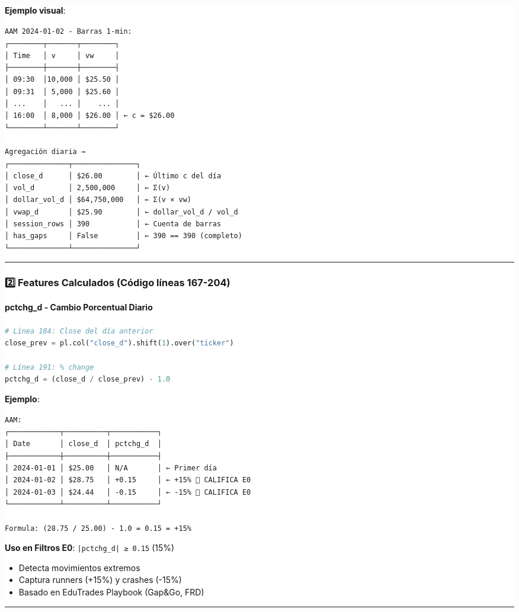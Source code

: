 **Ejemplo visual**:

```
AAM 2024-01-02 - Barras 1-min:
┌────────┬───────┬────────┐
│ Time   │ v     │ vw     │
├────────┼───────┼────────┤
│ 09:30  │10,000 │ $25.50 │
│ 09:31  │ 5,000 │ $25.60 │
│ ...    │   ... │    ... │
│ 16:00  │ 8,000 │ $26.00 │ ← c = $26.00
└────────┴───────┴────────┘

Agregación diaria →
┌──────────────┬───────────────┐
│ close_d      │ $26.00        │ ← Último c del día
│ vol_d        │ 2,500,000     │ ← Σ(v)
│ dollar_vol_d │ $64,750,000   │ ← Σ(v × vw)
│ vwap_d       │ $25.90        │ ← dollar_vol_d / vol_d
│ session_rows │ 390           │ ← Cuenta de barras
│ has_gaps     │ False         │ ← 390 == 390 (completo)
└──────────────┴───────────────┘
```

---

### 2️⃣ Features Calculados (Código líneas 167-204)

#### **pctchg_d** - Cambio Porcentual Diario

```python
# Línea 184: Close del día anterior
close_prev = pl.col("close_d").shift(1).over("ticker")

# Línea 191: % change
pctchg_d = (close_d / close_prev) - 1.0
```

**Ejemplo**:
```
AAM:
┌────────────┬──────────┬───────────┐
│ Date       │ close_d  │ pctchg_d  │
├────────────┼──────────┼───────────┤
│ 2024-01-01 │ $25.00   │ N/A       │ ← Primer día
│ 2024-01-02 │ $28.75   │ +0.15     │ ← +15% 🚨 CALIFICA E0
│ 2024-01-03 │ $24.44   │ -0.15     │ ← -15% 🚨 CALIFICA E0
└────────────┴──────────┴───────────┘

Formula: (28.75 / 25.00) - 1.0 = 0.15 = +15%
```

**Uso en Filtros E0**: `|pctchg_d| ≥ 0.15` (15%)
- Detecta movimientos extremos
- Captura runners (+15%) y crashes (-15%)
- Basado en EduTrades Playbook (Gap&Go, FRD)

---